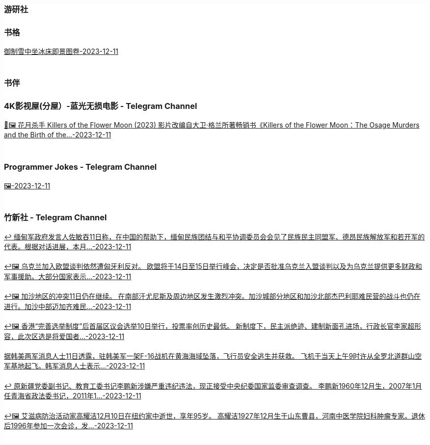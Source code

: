 

###  游研社









###  书格

<a target=_blank rel=nofollow href="https://www.shuge.org/view/xue_zhong_zuo_bing_chuang_ji_jing/" >御制雪中坐冰床即景图卷-2023-12-11</a><br/><br/>





###  书伴









###  4K影视屋(分屋）-蓝光无损电影 - Telegram Channel

<a target=_blank rel=nofollow href="https://t.me/dianying4K/144" >🔁🖼 花月杀手 Killers of the Flower Moon (2023) 影片改编自大卫·格兰所著畅销书《Killers of the Flower Moon：The Osage Murders and the Birth of the...-2023-12-11</a><br/><br/>





###  Programmer Jokes - Telegram Channel

<a target=_blank rel=nofollow href="https://t.me/programmerjokes/3014" >🖼-2023-12-11</a><br/><br/>





###  竹新社 - Telegram Channel

<a target=_blank rel=nofollow href="https://t.me/tnews365/28992" >↩️ 缅甸军政府发言人佐敏吞11日称，在中国的帮助下，缅甸民族团结与和平协调委员会会见了民族民主同盟军、德昂民族解放军和若开军的代表。根据对话进展，本月...-2023-12-11</a><br/><br/><a target=_blank rel=nofollow href="https://t.me/tnews365/28991" >↩️🖼 乌克兰加入欧盟谈判依然遭匈牙利反对。 欧盟将于14日至15日举行峰会，决定是否批准乌克兰入盟谈判以及为乌克兰提供更多财政和军事援助。大部分国家表示...-2023-12-11</a><br/><br/><a target=_blank rel=nofollow href="https://t.me/tnews365/28987" >↩️🖼 加沙地区的冲突11日仍在继续。 在南部汗尤尼斯及周边地区发生激烈冲突。加沙城部分地区和加沙北部杰巴利耶难民营的战斗也仍在进行。加沙中部迈加齐难民...-2023-12-11</a><br/><br/><a target=_blank rel=nofollow href="https://t.me/tnews365/28985" >↩️🖼 香港“完善选举制度”后首届区议会选举10日举行，投票率创历史最低。 新制度下，民主派绝迹、建制新面孔进场，行政长官李家超形容，此次区选是将爱国者...-2023-12-11</a><br/><br/><a target=_blank rel=nofollow href="https://t.me/tnews365/28984" >据韩美两军消息人士11日透露，驻韩美军一架F-16战机在黄海海域坠落，飞行员安全逃生并获救。 飞机于当天上午9时许从全罗北道群山空军基地起飞。韩军消息人士表示...-2023-12-11</a><br/><br/><a target=_blank rel=nofollow href="https://t.me/tnews365/28983" >↩️ 原新疆党委副书记、教育工委书记李鹏新涉嫌严重违纪违法，现正接受中央纪委国家监委审查调查。 李鹏新1960年12月生，2007年1月任青海省政法委书记，2011年1...-2023-12-11</a><br/><br/><a target=_blank rel=nofollow href="https://t.me/tnews365/28982" >↩️🖼 艾滋病防治活动家高耀洁12月10日在纽约家中逝世，享年95岁。 高耀洁1927年12月生于山东曹县，河南中医学院妇科肿瘤专家。退休后1996年参加一次会诊，发...-2023-12-11</a><br/><br/>
